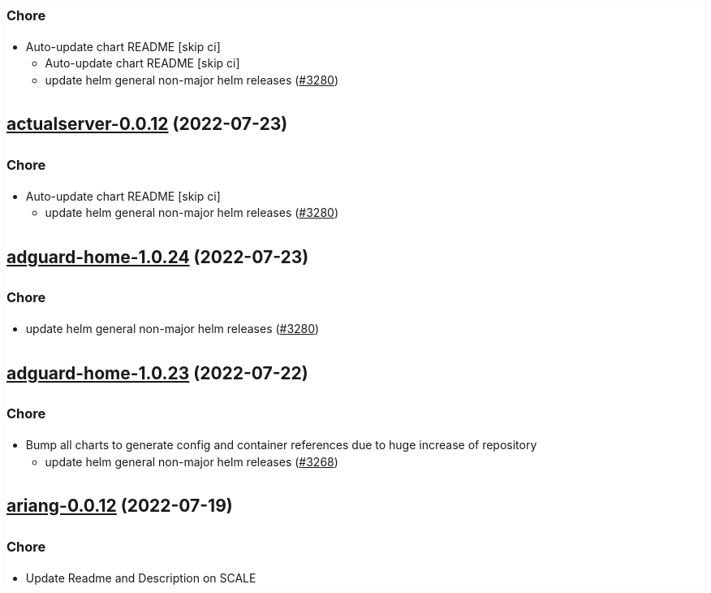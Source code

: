 ### Chore

- Auto-update chart README [skip ci]
  - Auto-update chart README [skip ci]
  - update helm general non-major helm releases ([#3280](https://github.com/truecharts/apps/issues/3280))




## [actualserver-0.0.12](https://github.com/truecharts/apps/compare/actualserver-0.0.11...actualserver-0.0.12) (2022-07-23)

### Chore

- Auto-update chart README [skip ci]
  - update helm general non-major helm releases ([#3280](https://github.com/truecharts/apps/issues/3280))




## [adguard-home-1.0.24](https://github.com/truecharts/apps/compare/adguard-home-1.0.23...adguard-home-1.0.24) (2022-07-23)

### Chore

- update helm general non-major helm releases ([#3280](https://github.com/truecharts/apps/issues/3280))




## [adguard-home-1.0.23](https://github.com/truecharts/apps/compare/adguard-home-1.0.21...adguard-home-1.0.23) (2022-07-22)

### Chore

- Bump all charts to generate config and container references due to huge increase of repository
  - update helm general non-major helm releases ([#3268](https://github.com/truecharts/apps/issues/3268))



## [ariang-0.0.12](https://github.com/truecharts/apps/compare/ariang-0.0.11...ariang-0.0.12) (2022-07-19)

### Chore

- Update Readme and Description on SCALE
